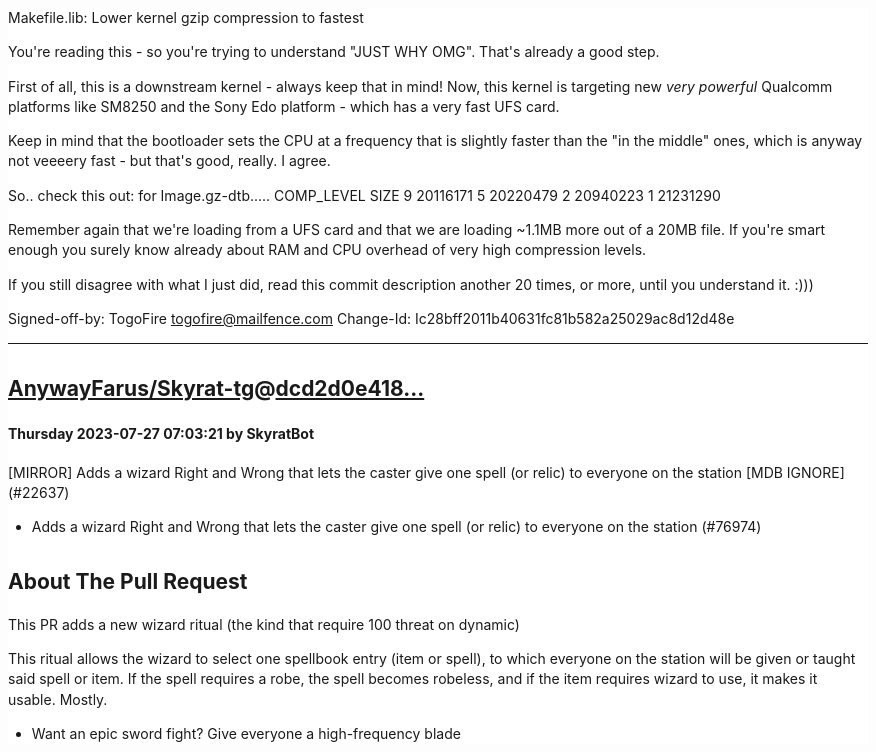 Makefile.lib: Lower kernel gzip compression to fastest

You're reading this - so you're trying to understand "JUST WHY OMG".
That's already a good step.

First of all, this is a downstream kernel - always keep that in mind!
Now, this kernel is targeting new *very powerful* Qualcomm platforms
like SM8250 and the Sony Edo platform - which has a very fast UFS card.

Keep in mind that the bootloader sets the CPU at a frequency that is
slightly faster than the "in the middle" ones, which is anyway not
veeeery fast - but that's good, really. I agree.

So.. check this out:   for Image.gz-dtb.....
COMP_LEVEL    SIZE
9             20116171
5	      20220479
2	      20940223
1	      21231290

Remember again that we're loading from a UFS card and that
we are loading ~1.1MB more out of a 20MB file.
If you're smart enough you surely know already about RAM and CPU
overhead of very high compression levels.

If you still disagree with what I just did, read this commit description
another 20 times, or more, until you understand it. :)))

Signed-off-by: TogoFire <togofire@mailfence.com>
Change-Id: Ic28bff2011b40631fc81b582a25029ac8d12d48e

---
## [AnywayFarus/Skyrat-tg](https://github.com/AnywayFarus/Skyrat-tg)@[dcd2d0e418...](https://github.com/AnywayFarus/Skyrat-tg/commit/dcd2d0e418fbd85c3e990a02f61ab05d2993e1e1)
#### Thursday 2023-07-27 07:03:21 by SkyratBot

[MIRROR] Adds a wizard Right and Wrong that lets the caster give one spell (or relic) to everyone on the station [MDB IGNORE] (#22637)

* Adds a wizard Right and Wrong that lets the caster give one spell (or relic) to everyone on the station (#76974)

## About The Pull Request

This PR adds a new wizard ritual (the kind that require 100 threat on
dynamic)

This ritual allows the wizard to select one spellbook entry (item or
spell), to which everyone on the station will be given or taught said
spell or item. If the spell requires a robe, the spell becomes robeless,
and if the item requires wizard to use, it makes it usable. Mostly.

- Want an epic sword fight? Give everyone a high-frequency blade
